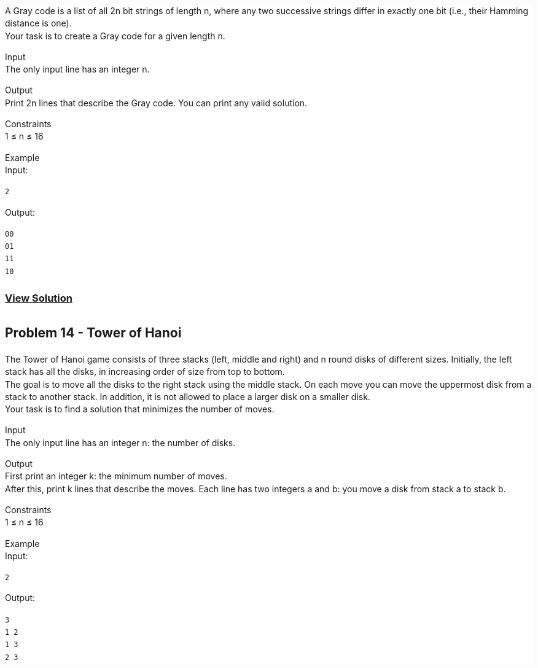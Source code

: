A Gray code is a list of all 2n bit strings of length n, where any two successive strings differ in exactly one bit (i.e., their Hamming distance is one).<br>
Your task is to create a Gray code for a given length n.

Input<br>
The only input line has an integer n.

Output<br>
Print 2n lines that describe the Gray code. You can print any valid solution.

Constraints<br>
1 ≤ n ≤ 16

Example<br>
Input:
```
2
```
Output:
```
00
01
11
10
```

### [View Solution](https://github.com/itsDV7/CSES.fi_Solutions/blob/main/Introductory%20Problems/Gray%20Code.py)

## Problem 14 - Tower of Hanoi

The Tower of Hanoi game consists of three stacks (left, middle and right) and n round disks of different sizes. Initially, the left stack has all the disks, in increasing order of size from top to bottom.<br>
The goal is to move all the disks to the right stack using the middle stack. On each move you can move the uppermost disk from a stack to another stack. In addition, it is not allowed to place a larger disk on a smaller disk.<br>
Your task is to find a solution that minimizes the number of moves.

Input<br>
The only input line has an integer n: the number of disks.

Output<br>
First print an integer k: the minimum number of moves.<br>
After this, print k lines that describe the moves. Each line has two integers a and b: you move a disk from stack a to stack b.

Constraints<br>
1 ≤ n ≤ 16

Example<br>
Input:
```
2
```
Output:
```
3
1 2
1 3
2 3
```
